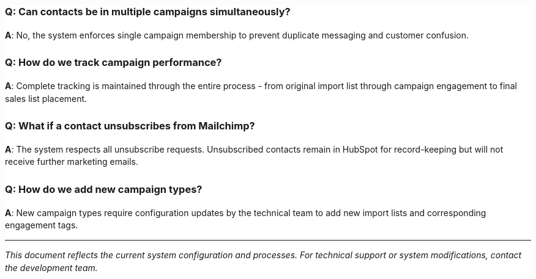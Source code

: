 ### Q: Can contacts be in multiple campaigns simultaneously?
**A**: No, the system enforces single campaign membership to prevent duplicate messaging and customer confusion.

### Q: How do we track campaign performance?
**A**: Complete tracking is maintained through the entire process - from original import list through campaign engagement to final sales list placement.

### Q: What if a contact unsubscribes from Mailchimp?
**A**: The system respects all unsubscribe requests. Unsubscribed contacts remain in HubSpot for record-keeping but will not receive further marketing emails.

### Q: How do we add new campaign types?
**A**: New campaign types require configuration updates by the technical team to add new import lists and corresponding engagement tags.

---

*This document reflects the current system configuration and processes. For technical support or system modifications, contact the development team.*
